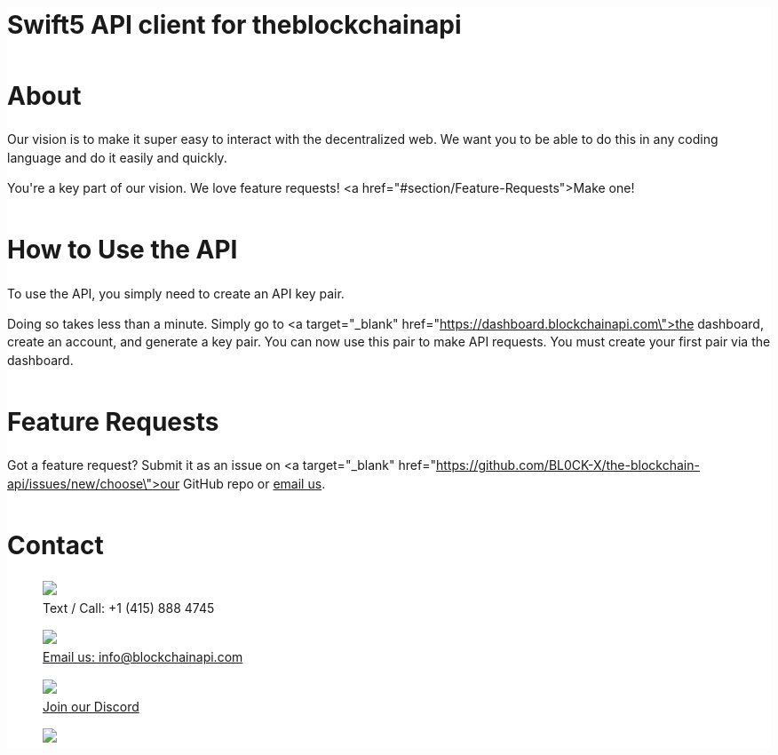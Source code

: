 # Swift5 API client for theblockchainapi

# About

Our vision is to make it super easy to interact with the decentralized web. We want you to be able to do this in any coding language and do it easily and quickly. 

You're a key part of our vision. We love feature requests! <a href=\"#section/Feature-Requests\">Make one!</a>

# How to Use the API

To use the API, you simply need to create an API key pair.

Doing so takes less than a minute. Simply go to <a target=\"_blank\" href=\"https://dashboard.blockchainapi.com\">the dashboard</a>, create an account, and generate a key pair. You can now use this pair to make API requests. You must create your first pair via the dashboard.

# Feature Requests

Got a feature request? Submit it as an issue on <a target=\"_blank\" href=\"https://github.com/BL0CK-X/the-blockchain-api/issues/new/choose\">our GitHub repo</a> or [email us](mailto:info@blockchainapi.com).

# Contact

<figure>
    <img 
        width=\"40px\"
        height=\"40px\" 
        src=\"https://theblockchainapi-docs.s3.amazonaws.com/icons/phone.svg\"
    />
    <figcaption style=\"textAlign:center;\">Text / Call: +1 (415) 888 4745 </figcaption>
</figure> <a href=\"mailto:info@blockchainapi.com\" target=\"_blank\">
    <figure>
        <img 
            width=\"40px\"
            height=\"40px\" 
            src=\"https://theblockchainapi-docs.s3.amazonaws.com/icons/email.svg\"
        />
        <figcaption style=\"textAlign:center;\">Email us: info@blockchainapi.com</figcaption>
    </figure>
</a> <a href=\"https://discord.gg/d49yzrZRAF\" target=\"_blank\">
    <figure>
        <img 
            width=\"40px\"
            height=\"40px\" 
            src=\"https://theblockchainapi-docs.s3.amazonaws.com/icons/discord.svg\"
        />
        <figcaption style=\"textAlign:center;\">Join our Discord</figcaption>
    </figure>
</a> <a href=\"https://twitter.com/_BlockX_\" target=\"_blank\">
    <figure>
        <img 
            width=\"40px\"
            height=\"40px\" 
            src=\"https://theblockchainapi-docs.s3.amazonaws.com/icons/twitter.svg\"
        />
